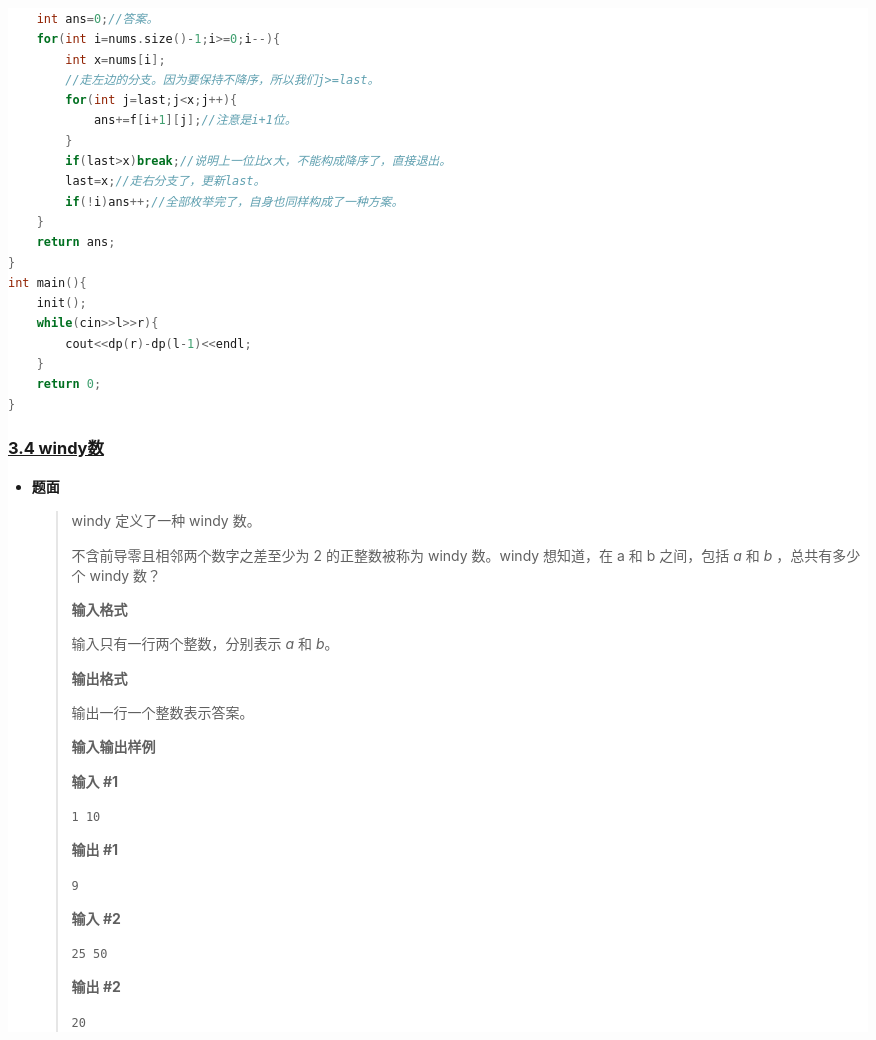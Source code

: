 ```cpp
    int ans=0;//答案。
    for(int i=nums.size()-1;i>=0;i--){
        int x=nums[i];
        //走左边的分支。因为要保持不降序，所以我们j>=last。
        for(int j=last;j<x;j++){
            ans+=f[i+1][j];//注意是i+1位。
        }
        if(last>x)break;//说明上一位比x大，不能构成降序了，直接退出。
        last=x;//走右分支了，更新last。
        if(!i)ans++;//全部枚举完了，自身也同样构成了一种方案。
    }
    return ans;
}
int main(){
    init();
    while(cin>>l>>r){
        cout<<dp(r)-dp(l-1)<<endl;
    }
    return 0;
}
```

  

### [3.4 windy数](https://www.luogu.com.cn/problem/P2657)

* **题面**

  >windy 定义了一种 windy 数。
  >
  >不含前导零且相邻两个数字之差至少为 2 的正整数被称为 windy 数。windy 想知道，在 a 和 b 之间，包括 *a* 和 *b* ，总共有多少个 windy 数？
  >
  >**输入格式**
  >
  >输入只有一行两个整数，分别表示 *a* 和 *b*。
  >
  >**输出格式**
  >
  >输出一行一个整数表示答案。
  >
  >**输入输出样例**
  >
  >**输入 #1**
  >
  >```
  >1 10
  >```
  >
  >**输出 #1**
  >
  >```
  >9
  >```
  >
  >**输入 #2**
  >
  >```
  >25 50
  >```
  >
  >**输出 #2**
  >
  >```
  >20